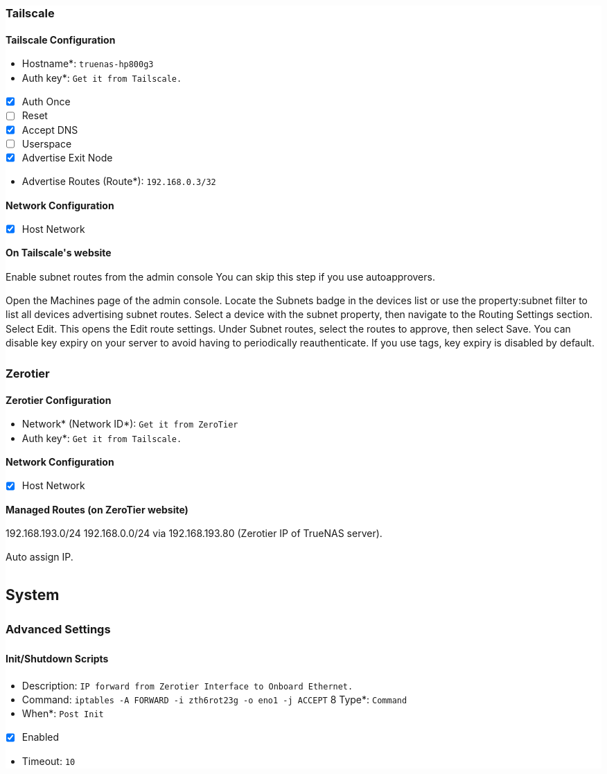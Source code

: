 ### Tailscale

**Tailscale Configuration**

* Hostname*: `truenas-hp800g3`
* Auth key*: `Get it from Tailscale.`
* [x] Auth Once
* [ ] Reset
* [x] Accept DNS
* [ ] Userspace
* [x] Advertise Exit Node
* Advertise Routes (Route*): `192.168.0.3/32`

**Network Configuration**

* [x] Host Network

**On Tailscale's website**

Enable subnet routes from the admin console
You can skip this step if you use autoapprovers.

Open the Machines page of the admin console.
Locate the Subnets badge in the devices list or use the property:subnet filter to list all devices advertising subnet routes.
Select a device with the subnet property, then navigate to the Routing Settings section.
Select Edit. This opens the Edit route settings.
Under Subnet routes, select the routes to approve, then select Save.
You can disable key expiry on your server to avoid having to periodically reauthenticate. If you use tags, key expiry is disabled by default.

### Zerotier

**Zerotier Configuration**

* Network* (Network ID*): `Get it from ZeroTier`
* Auth key*: `Get it from Tailscale.`

**Network Configuration**

* [x] Host Network

**Managed Routes (on ZeroTier website)**

192.168.193.0/24
192.168.0.0/24 via 192.168.193.80 (Zerotier IP of TrueNAS server).

Auto assign IP.

## System

### Advanced Settings

#### Init/Shutdown Scripts

* Description: `IP forward from Zerotier Interface to Onboard Ethernet.`
* Command: `iptables -A FORWARD -i zth6rot23g -o eno1 -j ACCEPT`
8 Type*: `Command`
* When*: `Post Init`
* [x] Enabled
* Timeout: `10`
